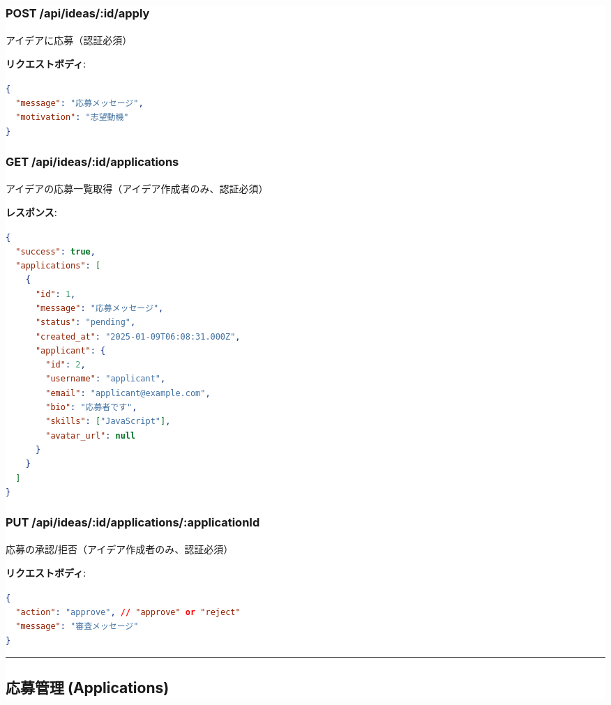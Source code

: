 ### POST /api/ideas/:id/apply
アイデアに応募（認証必須）

**リクエストボディ**:
```json
{
  "message": "応募メッセージ",
  "motivation": "志望動機"
}
```

### GET /api/ideas/:id/applications
アイデアの応募一覧取得（アイデア作成者のみ、認証必須）

**レスポンス**:
```json
{
  "success": true,
  "applications": [
    {
      "id": 1,
      "message": "応募メッセージ",
      "status": "pending",
      "created_at": "2025-01-09T06:08:31.000Z",
      "applicant": {
        "id": 2,
        "username": "applicant",
        "email": "applicant@example.com",
        "bio": "応募者です",
        "skills": ["JavaScript"],
        "avatar_url": null
      }
    }
  ]
}
```

### PUT /api/ideas/:id/applications/:applicationId
応募の承認/拒否（アイデア作成者のみ、認証必須）

**リクエストボディ**:
```json
{
  "action": "approve", // "approve" or "reject"
  "message": "審査メッセージ"
}
```

---

## 応募管理 (Applications)
